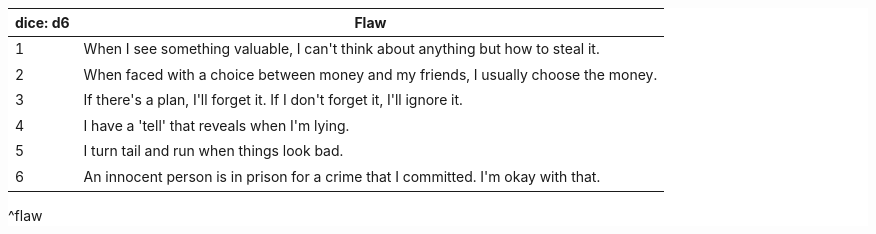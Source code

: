 | dice: d6 | Flaw |
|----------|------|
| 1 | When I see something valuable, I can't think about anything but how to steal it. |
| 2 | When faced with a choice between money and my friends, I usually choose the money. |
| 3 | If there's a plan, I'll forget it. If I don't forget it, I'll ignore it. |
| 4 | I have a 'tell' that reveals when I'm lying. |
| 5 | I turn tail and run when things look bad. |
| 6 | An innocent person is in prison for a crime that I committed. I'm okay with that. |
^flaw